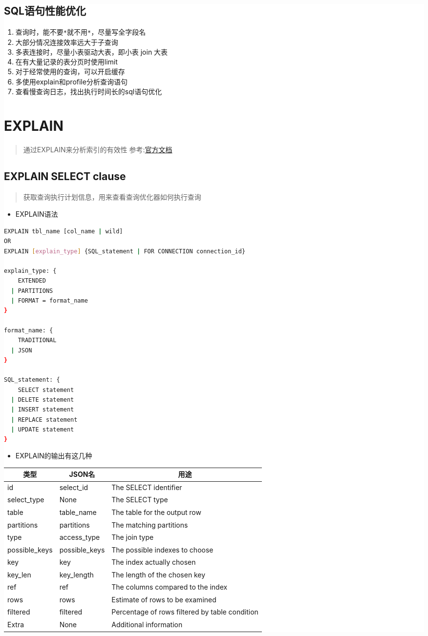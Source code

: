 ## SQL语句性能优化
1. 查询时，能不要`*`就不用`*`，尽量写全字段名
2. 大部分情况连接效率远大于子查询
3. 多表连接时，尽量小表驱动大表，即小表 join 大表
4. 在有大量记录的表分页时使用limit
5. 对于经常使用的查询，可以开启缓存
6. 多使用explain和profile分析查询语句
7. 查看慢查询日志，找出执行时间长的sql语句优化

# EXPLAIN
>通过EXPLAIN来分析索引的有效性
参考:[官方文档](https://dev.mysql.com/doc/refman/5.7/en/using-explain.html)

## EXPLAIN SELECT clause
> 获取查询执行计划信息，用来查看查询优化器如何执行查询

+ EXPLAIN语法

```bash
EXPLAIN tbl_name [col_name | wild]
OR
EXPLAIN [explain_type] {SQL_statement | FOR CONNECTION connection_id}

explain_type: {
    EXTENDED
  | PARTITIONS
  | FORMAT = format_name
}

format_name: {
    TRADITIONAL
  | JSON
}

SQL_statement: {
    SELECT statement
  | DELETE statement
  | INSERT statement
  | REPLACE statement
  | UPDATE statement
}
```

+ EXPLAIN的输出有这几种

类型 | JSON名 | 用途
-|-|-
id | select_id | The SELECT identifier
select_type | None | The SELECT type
table | table_name | The table for the output row
partitions | partitions | The matching partitions
type | access_type | The join type
possible_keys | possible_keys | The possible indexes to choose
key | key | The index actually chosen
key_len | key_length | The length of the chosen key
ref | ref | The columns compared to the index
rows | rows | Estimate of rows to be examined
filtered | filtered | Percentage of rows filtered by table condition
Extra | None | Additional information
